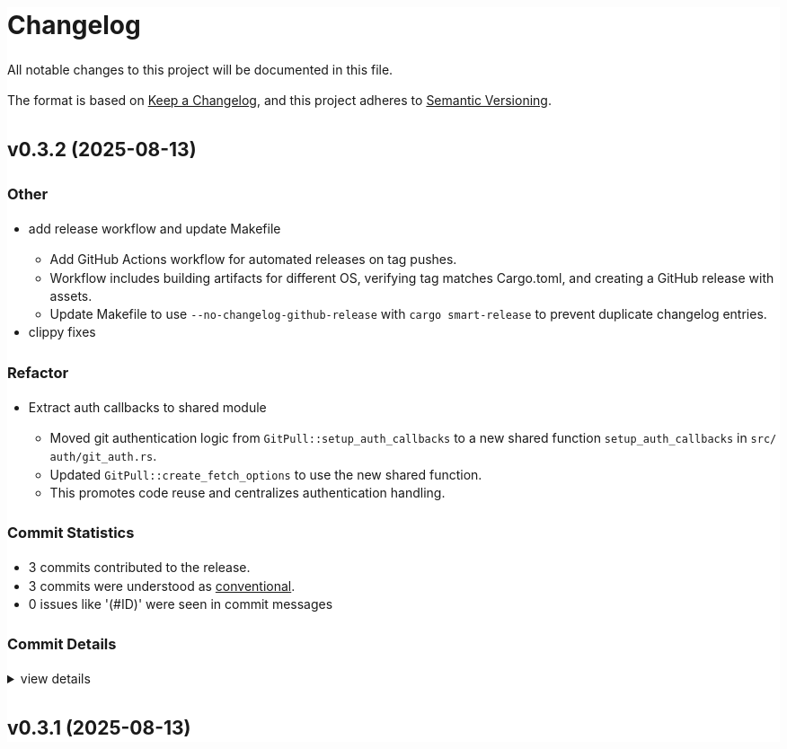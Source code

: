 # Changelog

All notable changes to this project will be documented in this file.

The format is based on [Keep a Changelog](https://keepachangelog.com/en/1.0.0/),
and this project adheres to [Semantic Versioning](https://semver.org/spec/v2.0.0.html).

## v0.3.2 (2025-08-13)

### Other

 - <csr-id-2df5ff4a7841a13371a0341c30205e042d0a8fa0/> add release workflow and update Makefile
   - Add GitHub Actions workflow for automated releases on tag pushes.
   - Workflow includes building artifacts for different OS, verifying tag
     matches Cargo.toml, and creating a GitHub release with assets.
   - Update Makefile to use `--no-changelog-github-release` with `cargo
     smart-release` to prevent duplicate changelog entries.
 - <csr-id-4129d48f5a7d491271b7866d5e8f015788f5f709/> clippy fixes

### Refactor

 - <csr-id-5ff6992d9c07e228f410929084a2218ae83e1058/> Extract auth callbacks to shared module
   - Moved git authentication logic from `GitPull::setup_auth_callbacks` to a new shared function `setup_auth_callbacks` in `src/auth/git_auth.rs`.
   - Updated `GitPull::create_fetch_options` to use the new shared function.
   - This promotes code reuse and centralizes authentication handling.

### Commit Statistics

<csr-read-only-do-not-edit/>

 - 3 commits contributed to the release.
 - 3 commits were understood as [conventional](https://www.conventionalcommits.org).
 - 0 issues like '(#ID)' were seen in commit messages

### Commit Details

<csr-read-only-do-not-edit/>

<details><summary>view details</summary></details>

## v0.3.1 (2025-08-13)

<csr-id-e0cd3717282b40f02d92fee7b594b62be739bc3e/>
<csr-id-8eae1be826e4fa704bdfdd4a054a15ef208e9c98/>
<csr-id-4435aba169a68cd271b6e59af7007d8cc9733526/>
<csr-id-261ccfe5b29066a98e804b9f4f189e5bba603a82/>
<csr-id-7fa30f5df8cef0f28fca0d664d23aee9cc93b3e6/>
<csr-id-a8b37f7fd09dc39ef45c926dcca23ac6e716d64c/>
<csr-id-2d435c16783331a1780048df8a23ec5e2793143f/>
<csr-id-66531db9854a3d28d694177230e24d4943022c42/>
<csr-id-02492a4adcef732063d5174d7ba53e0b8ad6a4bc/>
